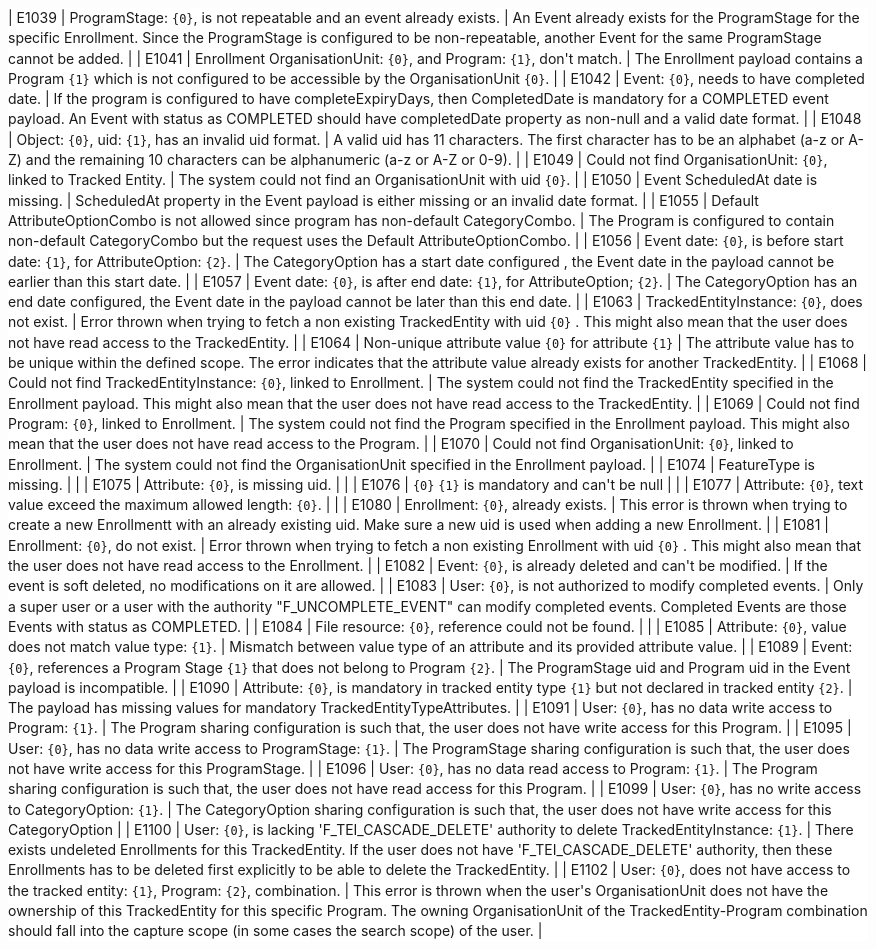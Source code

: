 | E1039 | ProgramStage: `{0}`, is not repeatable and an event already exists. | An Event already exists for the ProgramStage for the specific Enrollment. Since the ProgramStage is configured to be non-repeatable, another Event for the same ProgramStage cannot be added.  |
| E1041 | Enrollment OrganisationUnit: `{0}`, and Program: `{1}`, don't match. | The Enrollment payload contains a Program `{1}` which is not configured to be accessible by the OrganisationUnit  `{0}`. |
| E1042 | Event: `{0}`, needs to have completed date. | If the program is configured to have completeExpiryDays, then CompletedDate is mandatory for a COMPLETED event payload. An Event with status as COMPLETED should have completedDate property as non-null and a valid date format. |
| E1048 | Object: `{0}`, uid: `{1}`, has an invalid uid format. | A valid uid has 11 characters. The first character has to be an alphabet (a-z or A-Z) and the remaining 10 characters can be alphanumeric (a-z or A-Z or 0-9). |
| E1049 | Could not find OrganisationUnit: `{0}`, linked to Tracked Entity. | The system could not find an OrganisationUnit with uid `{0}`. |
| E1050 | Event ScheduledAt date is missing. | ScheduledAt property in the Event payload is either missing or an invalid date format. |
| E1055 | Default AttributeOptionCombo is not allowed since program has non-default CategoryCombo. | The Program is configured to contain non-default CategoryCombo but the request uses the Default AttributeOptionCombo. |
| E1056 | Event date: `{0}`, is before start date: `{1}`, for AttributeOption: `{2}`. | The CategoryOption has a start date configured , the Event date in the payload cannot be earlier than this start date. |
| E1057 | Event date: `{0}`, is after end date: `{1}`, for AttributeOption; `{2}`. | The CategoryOption has an end date configured, the Event date in the payload cannot be later than this end date.  |
| E1063 | TrackedEntityInstance: `{0}`, does not exist. | Error thrown when trying to fetch a non existing TrackedEntity with uid `{0}` . This might also mean that the user does not have read access to the TrackedEntity. |
| E1064 | Non-unique attribute value `{0}` for attribute `{1}` | The attribute value has to be unique within the defined scope. The error indicates that the attribute value already exists for another TrackedEntity. |
| E1068 | Could not find TrackedEntityInstance: `{0}`, linked to Enrollment. | The system could not find the TrackedEntity specified in the Enrollment payload. This might also mean that the user does not have read access to the TrackedEntity. |
| E1069 | Could not find Program: `{0}`, linked to Enrollment. | The system could not find the Program specified in the Enrollment payload. This might also mean that the user does not have read access to the Program. |
| E1070 | Could not find OrganisationUnit: `{0}`, linked to Enrollment. | The system could not find the OrganisationUnit specified in the Enrollment payload. |
| E1074 | FeatureType is missing. | |
| E1075 | Attribute: `{0}`, is missing uid. | |
| E1076 | `{0}` `{1}` is mandatory and can't be null | |
| E1077 | Attribute: `{0}`, text value exceed the maximum allowed length: `{0}`. | |
| E1080 | Enrollment: `{0}`, already exists. | This error is thrown when trying to create a new Enrollmentt with an already existing uid. Make sure a new uid is used when adding a new Enrollment. |
| E1081 | Enrollment: `{0}`, do not exist. | Error thrown when trying to fetch a non existing Enrollment with uid `{0}` . This might also mean that the user does not have read access to the Enrollment. |
| E1082 | Event: `{0}`, is already deleted and can't be modified. | If the event is soft deleted, no modifications on it are allowed. |
| E1083 | User: `{0}`, is not authorized to modify completed events. | Only a super user or a user with the authority "F_UNCOMPLETE_EVENT" can modify completed events. Completed Events are those Events with status as COMPLETED. |
| E1084 | File resource: `{0}`, reference could not be found. | |
| E1085 | Attribute: `{0}`, value does not match value type: `{1}`. | Mismatch between value type of an attribute and its provided attribute value. |
| E1089 | Event: `{0}`, references a Program Stage `{1}` that does not belong to Program `{2}`. | The ProgramStage uid and Program uid in the Event payload is incompatible. |
| E1090 | Attribute: `{0}`, is mandatory in tracked entity type `{1}` but not declared in tracked entity `{2}`. | The payload has missing values for mandatory TrackedEntityTypeAttributes. |
| E1091 | User: `{0}`, has no data write access to Program: `{1}`. | The Program sharing configuration is such that, the user does not have write access for this Program. |
| E1095 | User: `{0}`, has no data write access to ProgramStage: `{1}`. | The ProgramStage sharing configuration is such that, the user does not have write access for this ProgramStage.  |
| E1096 | User: `{0}`, has no data read access to Program: `{1}`. | The Program sharing configuration is such that, the user does not have read access for this Program. |
| E1099 | User: `{0}`, has no write access to CategoryOption: `{1}`. | The CategoryOption sharing configuration is such that, the user does not have write access for this CategoryOption |
| E1100 | User: `{0}`, is lacking 'F_TEI_CASCADE_DELETE' authority to delete TrackedEntityInstance: `{1}`. | There exists undeleted Enrollments for this TrackedEntity. If the user does not have 'F_TEI_CASCADE_DELETE' authority, then these Enrollments has to be deleted first explicitly to be able to delete the TrackedEntity. |
| E1102 | User: `{0}`, does not have access to the tracked entity: `{1}`, Program: `{2}`, combination. | This error is thrown when the user's OrganisationUnit does not have the ownership of this TrackedEntity for this specific Program. The owning OrganisationUnit of the TrackedEntity-Program combination should fall into the capture scope (in some cases the search scope) of the user. |
